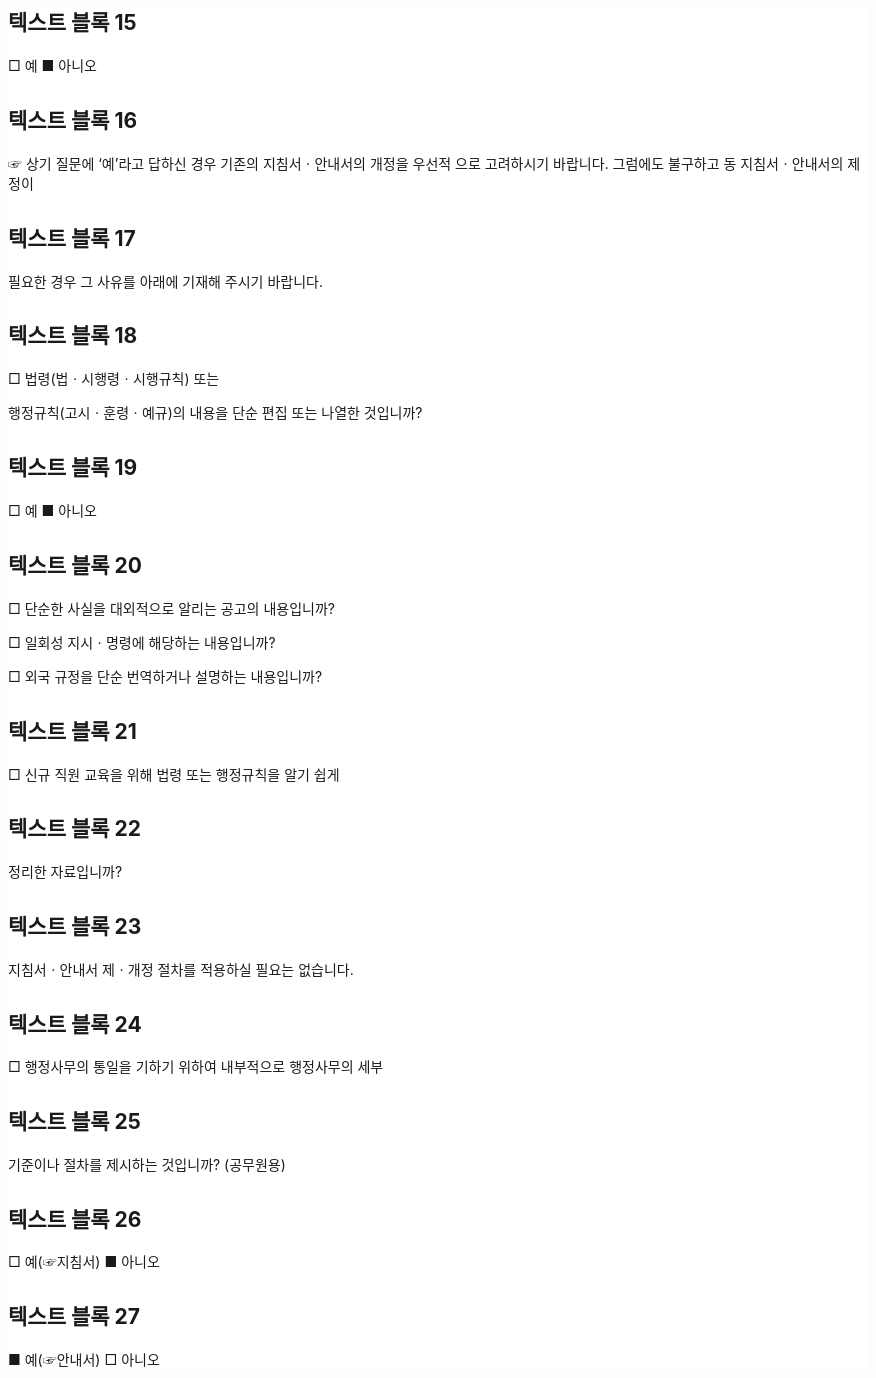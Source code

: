 ## 텍스트 블록 15
□ 예 ■ 아니오

## 텍스트 블록 16
☞ 상기 질문에 ‘예’라고 답하신 경우 기존의 지침서ㆍ안내서의 개정을 우선적 으로 고려하시기 바랍니다. 그럼에도 불구하고 동 지침서ㆍ안내서의 제정이

## 텍스트 블록 17
필요한 경우 그 사유를 아래에 기재해 주시기 바랍니다.

## 텍스트 블록 18
□ 법령(법ㆍ시행령ㆍ시행규칙) 또는

행정규칙(고시ㆍ훈령ㆍ예규)의 내용을 단순 편집 또는 나열한 것입니까?

## 텍스트 블록 19
□ 예 ■ 아니오

## 텍스트 블록 20
□ 단순한 사실을 대외적으로 알리는 공고의 내용입니까?

□ 일회성 지시ㆍ명령에 해당하는 내용입니까?

□ 외국 규정을 단순 번역하거나 설명하는 내용입니까?

## 텍스트 블록 21
□ 신규 직원 교육을 위해 법령 또는 행정규칙을 알기 쉽게

## 텍스트 블록 22
정리한 자료입니까?

## 텍스트 블록 23
지침서ㆍ안내서 제ㆍ개정 절차를 적용하실 필요는 없습니다.

## 텍스트 블록 24
□ 행정사무의 통일을 기하기 위하여 내부적으로 행정사무의 세부

## 텍스트 블록 25
기준이나 절차를 제시하는 것입니까? (공무원용)

## 텍스트 블록 26
□ 예(☞지침서) ■ 아니오

## 텍스트 블록 27
■ 예(☞안내서) □ 아니오
